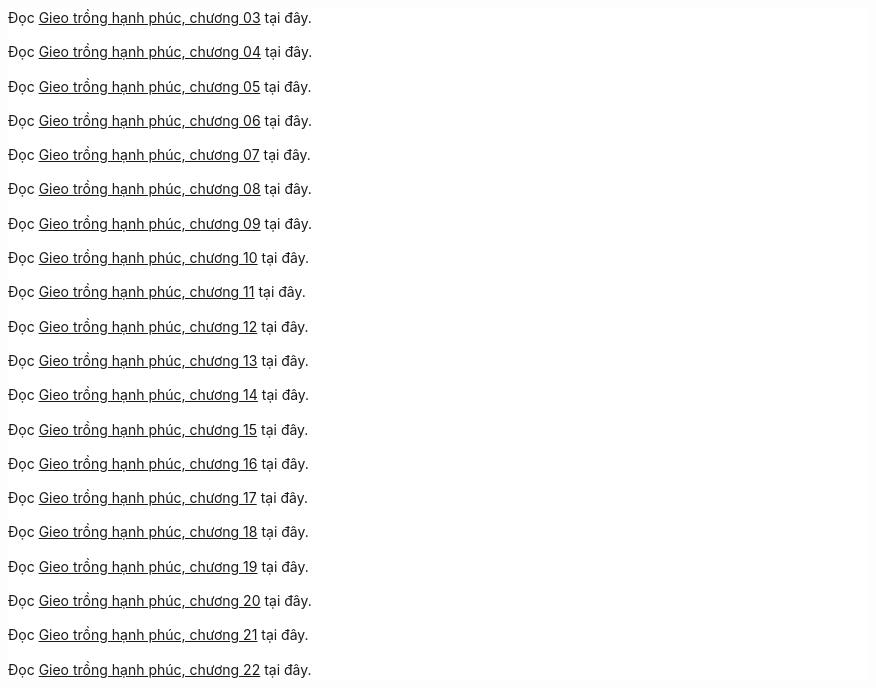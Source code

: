Đọc [Gieo trồng hạnh phúc, chương 03](https://nhavantuonglai.com/article/gieo-trong-hanh-phuc-chuong-03) tại đây.

Đọc [Gieo trồng hạnh phúc, chương 04](https://nhavantuonglai.com/article/gieo-trong-hanh-phuc-chuong-04) tại đây.

Đọc [Gieo trồng hạnh phúc, chương 05](https://nhavantuonglai.com/article/gieo-trong-hanh-phuc-chuong-05) tại đây.

Đọc [Gieo trồng hạnh phúc, chương 06](https://nhavantuonglai.com/article/gieo-trong-hanh-phuc-chuong-06) tại đây.

Đọc [Gieo trồng hạnh phúc, chương 07](https://nhavantuonglai.com/article/gieo-trong-hanh-phuc-chuong-07) tại đây.

Đọc [Gieo trồng hạnh phúc, chương 08](https://nhavantuonglai.com/article/gieo-trong-hanh-phuc-chuong-08) tại đây.

Đọc [Gieo trồng hạnh phúc, chương 09](https://nhavantuonglai.com/article/gieo-trong-hanh-phuc-chuong-09) tại đây.

Đọc [Gieo trồng hạnh phúc, chương 10](https://nhavantuonglai.com/article/gieo-trong-hanh-phuc-chuong-10) tại đây.

Đọc [Gieo trồng hạnh phúc, chương 11](https://nhavantuonglai.com/article/gieo-trong-hanh-phuc-chuong-11) tại đây.

Đọc [Gieo trồng hạnh phúc, chương 12](https://nhavantuonglai.com/article/gieo-trong-hanh-phuc-chuong-12) tại đây.

Đọc [Gieo trồng hạnh phúc, chương 13](https://nhavantuonglai.com/article/gieo-trong-hanh-phuc-chuong-13) tại đây.

Đọc [Gieo trồng hạnh phúc, chương 14](https://nhavantuonglai.com/article/gieo-trong-hanh-phuc-chuong-14) tại đây.

Đọc [Gieo trồng hạnh phúc, chương 15](https://nhavantuonglai.com/article/gieo-trong-hanh-phuc-chuong-15) tại đây.

Đọc [Gieo trồng hạnh phúc, chương 16](https://nhavantuonglai.com/article/gieo-trong-hanh-phuc-chuong-16) tại đây.

Đọc [Gieo trồng hạnh phúc, chương 17](https://nhavantuonglai.com/article/gieo-trong-hanh-phuc-chuong-17) tại đây.

Đọc [Gieo trồng hạnh phúc, chương 18](https://nhavantuonglai.com/article/gieo-trong-hanh-phuc-chuong-18) tại đây.

Đọc [Gieo trồng hạnh phúc, chương 19](https://nhavantuonglai.com/article/gieo-trong-hanh-phuc-chuong-19) tại đây.

Đọc [Gieo trồng hạnh phúc, chương 20](https://nhavantuonglai.com/article/gieo-trong-hanh-phuc-chuong-20) tại đây.

Đọc [Gieo trồng hạnh phúc, chương 21](https://nhavantuonglai.com/article/gieo-trong-hanh-phuc-chuong-21) tại đây.

Đọc [Gieo trồng hạnh phúc, chương 22](https://nhavantuonglai.com/article/gieo-trong-hanh-phuc-chuong-22) tại đây.
